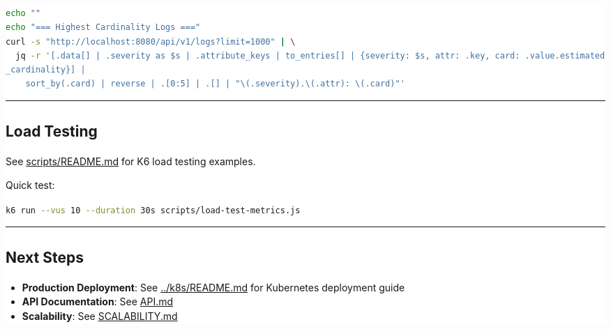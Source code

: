 ```bash
echo ""
echo "=== Highest Cardinality Logs ==="
curl -s "http://localhost:8080/api/v1/logs?limit=1000" | \
  jq -r '[.data[] | .severity as $s | .attribute_keys | to_entries[] | {severity: $s, attr: .key, card: .value.estimated_cardinality}] | 
    sort_by(.card) | reverse | .[0:5] | .[] | "\(.severity).\(.attr): \(.card)"'
```

---

## Load Testing

See [scripts/README.md](scripts/README.md) for K6 load testing examples.

Quick test:
```bash
k6 run --vus 10 --duration 30s scripts/load-test-metrics.js
```

---

## Next Steps

- **Production Deployment**: See [../k8s/README.md](../k8s/README.md) for Kubernetes deployment guide
- **API Documentation**: See [API.md](API.md)
- **Scalability**: See [SCALABILITY.md](SCALABILITY.md)
